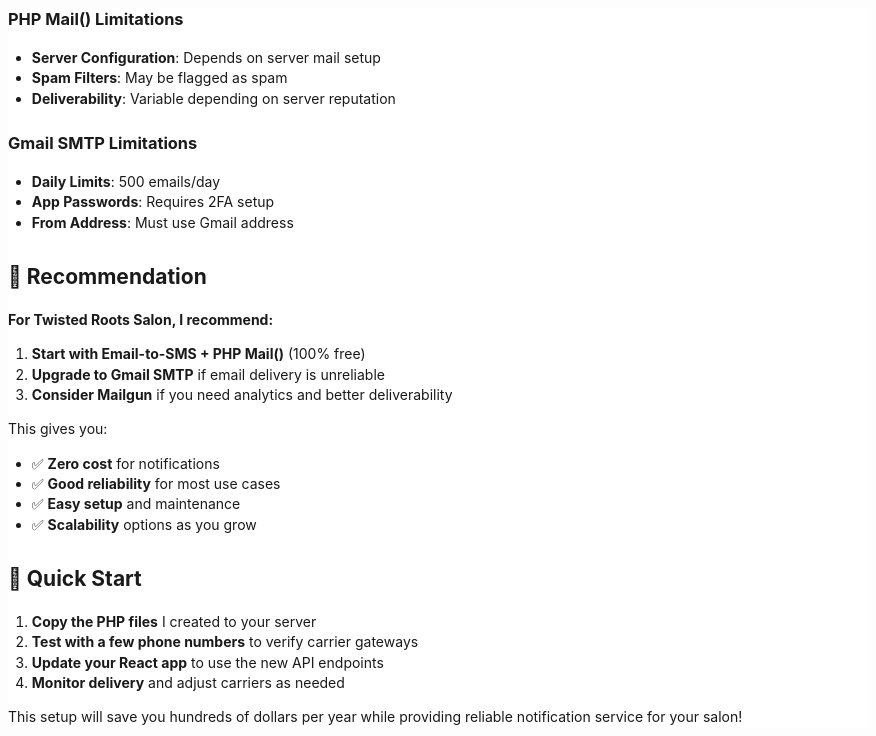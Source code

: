 ### **PHP Mail() Limitations**
- **Server Configuration**: Depends on server mail setup
- **Spam Filters**: May be flagged as spam
- **Deliverability**: Variable depending on server reputation

### **Gmail SMTP Limitations**
- **Daily Limits**: 500 emails/day
- **App Passwords**: Requires 2FA setup
- **From Address**: Must use Gmail address

## 🎯 **Recommendation**

**For Twisted Roots Salon, I recommend:**

1. **Start with Email-to-SMS + PHP Mail()** (100% free)
2. **Upgrade to Gmail SMTP** if email delivery is unreliable
3. **Consider Mailgun** if you need analytics and better deliverability

This gives you:
- ✅ **Zero cost** for notifications
- ✅ **Good reliability** for most use cases
- ✅ **Easy setup** and maintenance
- ✅ **Scalability** options as you grow

## 🚀 **Quick Start**

1. **Copy the PHP files** I created to your server
2. **Test with a few phone numbers** to verify carrier gateways
3. **Update your React app** to use the new API endpoints
4. **Monitor delivery** and adjust carriers as needed

This setup will save you hundreds of dollars per year while providing reliable notification service for your salon! 